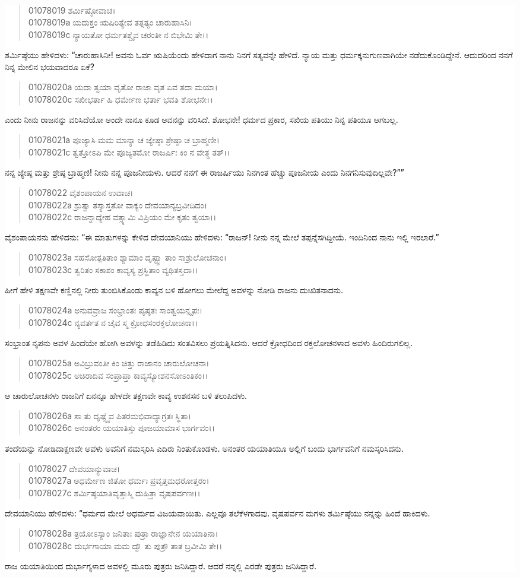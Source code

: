 > 01078019 ಶರ್ಮಿಷ್ಠೋವಾಚ।  
01078019a ಯದುಕ್ತಂ ಋಷಿರಿತ್ಯೇವ ತತ್ಸತ್ಯಂ ಚಾರುಹಾಸಿನಿ।   
01078019c ನ್ಯಾಯತೋ ಧರ್ಮತಶ್ಚೈವ ಚರಂತೀ ನ ಬಿಭೇಮಿ ತೇ।।

ಶರ್ಮಿಷ್ಠೆಯು ಹೇಳಿದಳು: “ಚಾರುಹಾಸಿನೀ! ಅವನು ಓರ್ವ ಋಷಿಯೆಂದು ಹೇಳಿದಾಗ ನಾನು ನಿನಗೆ ಸತ್ಯವನ್ನೇ ಹೇಳಿದೆ. ನ್ಯಾಯ ಮತ್ತು ಧರ್ಮಕ್ಕನುಗುಣವಾಗಿಯೇ ನಡೆದುಕೊಂಡಿದ್ದೇನೆ. ಆದುದರಿಂದ ನನಗೆ ನಿನ್ನ ಮೇಲಿನ ಭಯವಾದರೂ ಏಕೆ?

> 01078020a ಯದಾ ತ್ವಯಾ ವೃತೋ ರಾಜಾ ವೃತ ಏವ ತದಾ ಮಯಾ।  
01078020c ಸಖೀಭರ್ತಾ ಹಿ ಧರ್ಮೇಣ ಭರ್ತಾ ಭವತಿ ಶೋಭನೇ।।

ಎಂದು ನೀನು ರಾಜನನ್ನು ವರಿಸಿದೆಯೋ ಅಂದೇ ನಾನೂ ಕೂಡ ಅವನನ್ನು ವರಿಸಿದೆ. ಶೋಭನೇ! ಧರ್ಮದ ಪ್ರಕಾರ, ಸಖಿಯ ಪತಿಯು ನಿನ್ನ ಪತಿಯೂ ಆಗಬಲ್ಲ.

> 01078021a ಪೂಜ್ಯಾಸಿ ಮಮ ಮಾನ್ಯಾ ಚ ಜ್ಯೇಷ್ಠಾ ಶ್ರೇಷ್ಠಾ ಚ ಬ್ರಾಹ್ಮಣೀ।  
01078021c ತ್ವತ್ತೋಽಪಿ ಮೇ ಪೂಜ್ಯತಮೋ ರಾಜರ್ಷಿಃ ಕಿಂ ನ ವೇತ್ಥ ತತ್।।

ನನ್ನ ಜ್ಯೇಷ್ಠ ಮತ್ತು ಶ್ರೇಷ್ಠ ಬ್ರಾಹ್ಮಣಿ! ನೀನು ನನ್ನ ಪೂಜನೀಯಳು. ಆದರೆ ನನಗೆ ಈ ರಾಜರ್ಷಿಯು ನಿನಗಿಂತ ಹೆಚ್ಚು ಪೂಜನೀಯ ಎಂದು ನಿನಗನಿಸುವುದಿಲ್ಲವೇ?””

> 01078022 ವೈಶಂಪಾಯನ ಉವಾಚ।   
01078022a ಶ್ರುತ್ವಾ ತಸ್ಯಾಸ್ತತೋ ವಾಕ್ಯಂ ದೇವಯಾನ್ಯಬ್ರವೀದಿದಂ।  
01078022c ರಾಜನ್ನಾದ್ಯೇಹ ವತ್ಸ್ಯಾಮಿ ವಿಪ್ರಿಯಂ ಮೇ ಕೃತಂ ತ್ವಯಾ।।

ವೈಶಂಪಾಯನನು ಹೇಳಿದನು: “ಈ ಮಾತುಗಳನ್ನು ಕೇಳಿದ ದೇವಯಾನಿಯು ಹೇಳಿದಳು: “ರಾಜನ್! ನೀನು ನನ್ನ ಮೇಲೆ ತಪ್ಪನ್ನೆಸಗಿದ್ದೀಯೆ. ಇಂದಿನಿಂದ ನಾನು ಇಲ್ಲಿ ಇರಲಾರೆ.”

> 01078023a ಸಹಸೋತ್ಪತಿತಾಂ ಶ್ಯಾಮಾಂ ದೃಷ್ಟ್ವಾ ತಾಂ ಸಾಶ್ರುಲೋಚನಾಂ।  
01078023c ತ್ವರಿತಂ ಸಕಾಶಂ ಕಾವ್ಯಸ್ಯ ಪ್ರಸ್ಥಿತಾಂ ವ್ಯಥಿತಸ್ತದಾ।।

ಹೀಗೆ ಹೇಳಿ ತಕ್ಷಣವೇ ಕಣ್ಣಿನಲ್ಲಿ ನೀರು ತುಂಬಿಸಿಕೊಂಡು ಕಾವ್ಯನ ಬಳಿ ಹೋಗಲು ಮೇಲೆದ್ದ ಅವಳನ್ನು ನೋಡಿ ರಾಜನು ದುಃಖಿತನಾದನು.

> 01078024a ಅನುವವ್ರಾಜ ಸಂಭ್ರಾಂತಃ ಪೃಷ್ಠತಃ ಸಾಂತ್ವಯನ್ನೃಪಃ।  
01078024c ನ್ಯವರ್ತತ ನ ಚೈವ ಸ್ಮ ಕ್ರೋಧಸಂರಕ್ತಲೋಚನಾ।।

ಸಂಭ್ರಾಂತ ನೃಪನು ಅವಳ ಹಿಂದೆಯೇ ಹೋಗಿ ಅವಳನ್ನು ತಡೆಹಿಡಿದು ಸಂತವಿಸಲು ಪ್ರಯತ್ನಿಸಿದನು. ಆದರೆ ಕ್ರೋಧದಿಂದ ರಕ್ತಲೋಚನಳಾದ ಅವಳು ಹಿಂದಿರುಗಲಿಲ್ಲ.

> 01078025a ಅವಿಬ್ರುವಂತೀ ಕಿಂ ಚಿತ್ತು ರಾಜಾನಂ ಚಾರುಲೋಚನಾ।   
01078025c ಅಚಿರಾದಿವ ಸಂಪ್ರಾಪ್ತಾ ಕಾವ್ಯಸ್ಯೋಶನಸೋಽಂತಿಕಂ।।

ಆ ಚಾರುಲೋಚನಳು ರಾಜನಿಗೆ ಏನನ್ನೂ ಹೇಳದೇ ತಕ್ಷಣವೇ ಕಾವ್ಯ ಉಶನಸನ ಬಳಿ ತಲುಪಿದಳು.

> 01078026a ಸಾ ತು ದೃಷ್ಟ್ವೈವ ಪಿತರಮಭಿವಾದ್ಯಾಗ್ರತಃ ಸ್ಥಿತಾ।  
01078026c ಅನಂತರಂ ಯಯಾತಿಸ್ತು ಪೂಜಯಾಮಾಸ ಭಾರ್ಗವಂ।।

ತಂದೆಯನ್ನು ನೋಡಿದಾಕ್ಷಣವೇ ಅವಳು ಅವನಿಗೆ ನಮಸ್ಕರಿಸಿ ಎದಿರು ನಿಂತುಕೊಂಡಳು. ಅನಂತರ ಯಯಾತಿಯೂ ಅಲ್ಲಿಗೆ ಬಂದು ಭಾರ್ಗವನಿಗೆ ನಮಸ್ಕರಿಸಿದನು.

> 01078027 ದೇವಯಾನ್ಯುವಾಚ।  
01078027a ಅಧರ್ಮೇಣ ಜಿತೋ ಧರ್ಮಃ ಪ್ರವೃತ್ತಮಧರೋತ್ತರಂ।   
01078027c ಶರ್ಮಿಷ್ಠಯಾತಿವೃತ್ತಾಸ್ಮಿ ದುಹಿತ್ರಾ ವೃಷಪರ್ವಣಃ।।

ದೇವಯಾನಿಯು ಹೇಳಿದಳು: “ಧರ್ಮದ ಮೇಲೆ ಅಧರ್ಮದ ವಿಜಯವಾಯಿತು. ಎಲ್ಲವೂ ತಲೆಕೆಳಗಾದವು. ವೃಷಪರ್ವನ ಮಗಳು ಶರ್ಮಿಷ್ಠೆಯು ನನ್ನನ್ನು ಹಿಂದೆ ಹಾಕಿದಳು.

> 01078028a ತ್ರಯೋಽಸ್ಯಾಂ ಜನಿತಾಃ ಪುತ್ರಾ ರಾಜ್ಞಾನೇನ ಯಯಾತಿನಾ।  
01078028c ದುರ್ಭಗಾಯಾ ಮಮ ದ್ವೌ ತು ಪುತ್ರೌ ತಾತ ಬ್ರವೀಮಿ ತೇ।।

ರಾಜ ಯಯಾತಿಯಿಂದ ದುರ್ಭಾಗ್ಯಳಾದ ಅವಳಲ್ಲಿ ಮೂರು ಪುತ್ರರು ಜನಿಸಿದ್ದಾರೆ. ಆದರೆ ನನ್ನಲ್ಲಿ ಎರಡೇ ಪುತ್ರರು ಜನಿಸಿದ್ದಾರೆ.
